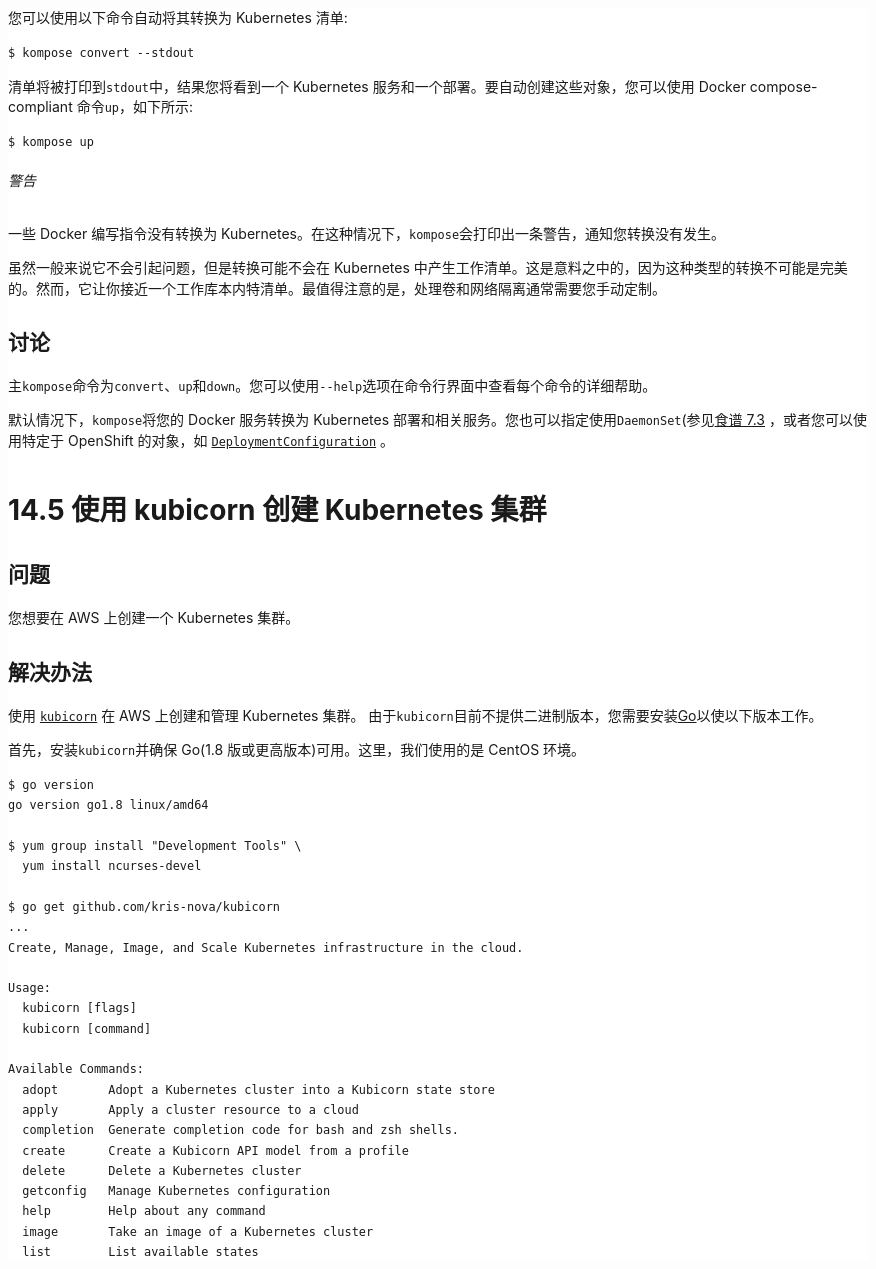 您可以使用以下命令自动将其转换为 Kubernetes 清单:

```
$ kompose convert --stdout

```

清单将被打印到`stdout`中，结果您将看到一个 Kubernetes 服务和一个部署。要自动创建这些对象，您可以使用 Docker compose-compliant 命令`up`，如下所示:

```
$ kompose up

```

###### 警告

一些 Docker 编写指令没有转换为 Kubernetes。在这种情况下，`kompose`会打印出一条警告，通知您转换没有发生。

虽然一般来说它不会引起问题，但是转换可能不会在 Kubernetes 中产生工作清单。这是意料之中的，因为这种类型的转换不可能是完美的。然而，它让你接近一个工作库本内特清单。最值得注意的是，处理卷和网络隔离通常需要您手动定制。

## 讨论

主`kompose`命令为`convert`、`up`和`down`。您可以使用`--help`选项在命令行界面中查看每个命令的详细帮助。

默认情况下，`kompose`将您的 Docker 服务转换为 Kubernetes 部署和相关服务。您也可以指定使用`DaemonSet`(参见[食谱 7.3](07.html#daemonset) ，或者您可以使用特定于 OpenShift 的对象，如 [`DeploymentConfiguration`](https://docs.openshift.org/latest/architecture/core_concepts/deployments.html#deployments-and-deployment-configurations) 。

# 14.5 使用 kubicorn 创建 Kubernetes 集群

## 问题

您想要在 AWS 上创建一个 Kubernetes 集群。

## 解决办法

使用 [`kubicorn`](https://github.com/kris-nova/kubicorn) 在 AWS 上创建和管理 Kubernetes 集群。 由于`kubicorn`目前不提供二进制版本，您需要安装[Go](https://golang.org/dl/)以使以下版本工作。

首先，安装`kubicorn`并确保 Go(1.8 版或更高版本)可用。这里，我们使用的是 CentOS 环境。

```
$ go version
go version go1.8 linux/amd64

$ yum group install "Development Tools" \
  yum install ncurses-devel

$ go get github.com/kris-nova/kubicorn
...
Create, Manage, Image, and Scale Kubernetes infrastructure in the cloud.

Usage:
  kubicorn [flags]
  kubicorn [command]

Available Commands:
  adopt       Adopt a Kubernetes cluster into a Kubicorn state store
  apply       Apply a cluster resource to a cloud
  completion  Generate completion code for bash and zsh shells.
  create      Create a Kubicorn API model from a profile
  delete      Delete a Kubernetes cluster
  getconfig   Manage Kubernetes configuration
  help        Help about any command
  image       Take an image of a Kubernetes cluster
  list        List available states
```